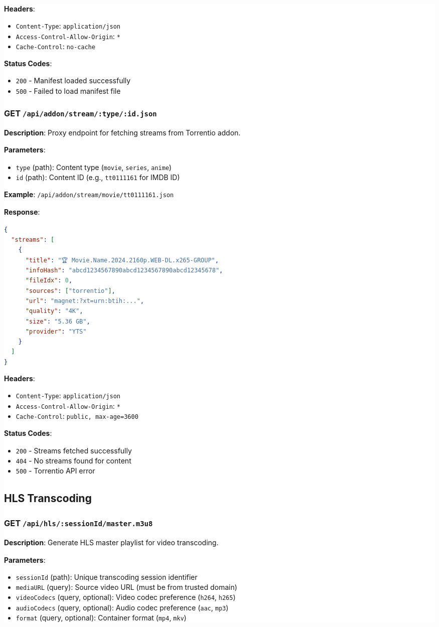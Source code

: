 **Headers**:
- `Content-Type`: `application/json`
- `Access-Control-Allow-Origin`: `*`
- `Cache-Control`: `no-cache`

**Status Codes**:
- `200` - Manifest loaded successfully
- `500` - Failed to load manifest file

### GET `/api/addon/stream/:type/:id.json`

**Description**: Proxy endpoint for fetching streams from Torrentio addon.

**Parameters**:
- `type` (path): Content type (`movie`, `series`, `anime`)
- `id` (path): Content ID (e.g., `tt0111161` for IMDB ID)

**Example**: `/api/addon/stream/movie/tt0111161.json`

**Response**:
```json
{
  "streams": [
    {
      "title": "🏆 Movie.Name.2024.2160p.WEB-DL.x265-GROUP",
      "infoHash": "abcd1234567890abcd1234567890abcd12345678",
      "fileIdx": 0,
      "sources": ["torrentio"],
      "url": "magnet:?xt=urn:btih:...",
      "quality": "4K",
      "size": "5.36 GB",
      "provider": "YTS"
    }
  ]
}
```

**Headers**:
- `Content-Type`: `application/json`
- `Access-Control-Allow-Origin`: `*`
- `Cache-Control`: `public, max-age=3600`

**Status Codes**:
- `200` - Streams fetched successfully
- `404` - No streams found for content
- `500` - Torrentio API error

## HLS Transcoding

### GET `/api/hls/:sessionId/master.m3u8`

**Description**: Generate HLS master playlist for video transcoding.

**Parameters**:
- `sessionId` (path): Unique transcoding session identifier
- `mediaURL` (query): Source video URL (must be from trusted domain)
- `videoCodecs` (query, optional): Video codec preference (`h264`, `h265`)
- `audioCodecs` (query, optional): Audio codec preference (`aac`, `mp3`)
- `format` (query, optional): Container format (`mp4`, `mkv`)
